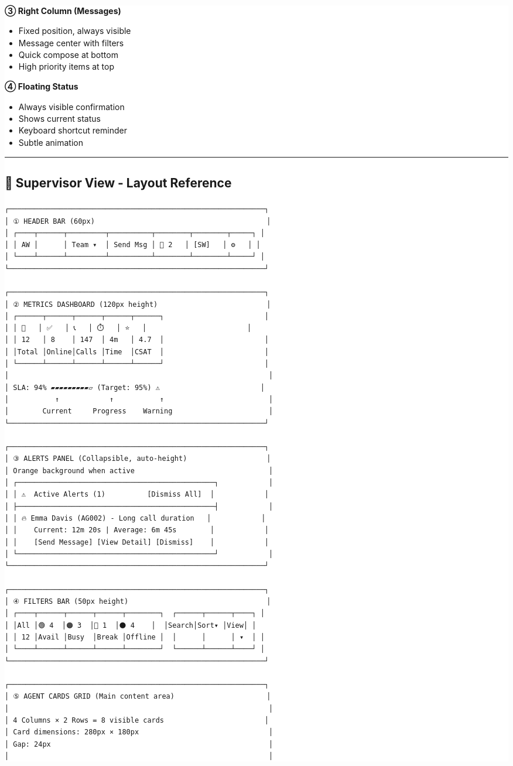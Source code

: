 **③ Right Column (Messages)**
- Fixed position, always visible
- Message center with filters
- Quick compose at bottom
- High priority items at top

**④ Floating Status**
- Always visible confirmation
- Shows current status
- Keyboard shortcut reminder
- Subtle animation

---

## 👔 Supervisor View - Layout Reference

```
┌─────────────────────────────────────────────────────────────┐
│ ① HEADER BAR (60px)                                         │
│ ┌────┬──────┬─────────┬──────────┬────────┬────────┬─────┐ │
│ │ AW │      │ Team ▾  │ Send Msg │ 🔔 2   │ [SW]   │ ⚙   │ │
│ └────┴──────┴─────────┴──────────┴────────┴────────┴─────┘ │
└─────────────────────────────────────────────────────────────┘

┌─────────────────────────────────────────────────────────────┐
│ ② METRICS DASHBOARD (120px height)                          │
│ ┌──────┬──────┬──────┬──────┬──────┐                        │
│ │ 👥   │ ✅   │ 📞   │ ⏱️   │ ⭐   │                        │
│ │ 12   │ 8    │ 147  │ 4m   │ 4.7  │                        │
│ │Total │Online│Calls │Time  │CSAT  │                        │
│ └──────┴──────┴──────┴──────┴──────┘                        │
│                                                              │
│ SLA: 94% ▰▰▰▰▰▰▰▰▰▱ (Target: 95%) ⚠️                        │
│           ↑            ↑           ↑                         │
│        Current     Progress    Warning                       │
└─────────────────────────────────────────────────────────────┘

┌─────────────────────────────────────────────────────────────┐
│ ③ ALERTS PANEL (Collapsible, auto-height)                   │
│ Orange background when active                                │
│ ┌───────────────────────────────────────────────┐            │
│ │ ⚠️  Active Alerts (1)          [Dismiss All]  │            │
│ ├───────────────────────────────────────────────┤            │
│ │ 🔥 Emma Davis (AG002) - Long call duration   │            │
│ │    Current: 12m 20s | Average: 6m 45s        │            │
│ │    [Send Message] [View Detail] [Dismiss]    │            │
│ └───────────────────────────────────────────────┘            │
└─────────────────────────────────────────────────────────────┘

┌─────────────────────────────────────────────────────────────┐
│ ④ FILTERS BAR (50px height)                                 │
│ ┌────┬──────┬──────┬──────┬────────┐  ┌──────┬──────┬────┐ │
│ │All │🟢 4  │🟠 3  │🔵 1  │⚫ 4    │  │Search│Sort▾ │View│ │
│ │ 12 │Avail │Busy  │Break │Offline │  │      │      │ ▾  │ │
│ └────┴──────┴──────┴──────┴────────┘  └──────┴──────┴────┘ │
└─────────────────────────────────────────────────────────────┘

┌─────────────────────────────────────────────────────────────┐
│ ⑤ AGENT CARDS GRID (Main content area)                      │
│                                                              │
│ 4 Columns × 2 Rows = 8 visible cards                        │
│ Card dimensions: 280px × 180px                               │
│ Gap: 24px                                                    │
│                                                              │
```